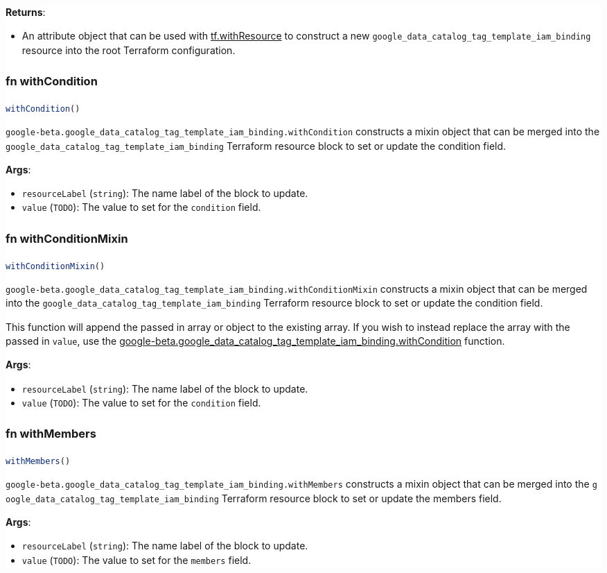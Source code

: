 **Returns**:
  - An attribute object that can be used with [tf.withResource](https://github.com/tf-libsonnet/core/tree/main/docs#fn-withresource) to construct a new `google_data_catalog_tag_template_iam_binding` resource into the root Terraform configuration.


### fn withCondition

```ts
withCondition()
```

`google-beta.google_data_catalog_tag_template_iam_binding.withCondition` constructs a mixin object that can be merged into the `google_data_catalog_tag_template_iam_binding`
Terraform resource block to set or update the condition field.



**Args**:
  - `resourceLabel` (`string`): The name label of the block to update.
  - `value` (`TODO`): The value to set for the `condition` field.


### fn withConditionMixin

```ts
withConditionMixin()
```

`google-beta.google_data_catalog_tag_template_iam_binding.withConditionMixin` constructs a mixin object that can be merged into the `google_data_catalog_tag_template_iam_binding`
Terraform resource block to set or update the condition field.

This function will append the passed in array or object to the existing array. If you wish
to instead replace the array with the passed in `value`, use the [google-beta.google_data_catalog_tag_template_iam_binding.withCondition](TODO)
function.


**Args**:
  - `resourceLabel` (`string`): The name label of the block to update.
  - `value` (`TODO`): The value to set for the `condition` field.


### fn withMembers

```ts
withMembers()
```

`google-beta.google_data_catalog_tag_template_iam_binding.withMembers` constructs a mixin object that can be merged into the `google_data_catalog_tag_template_iam_binding`
Terraform resource block to set or update the members field.



**Args**:
  - `resourceLabel` (`string`): The name label of the block to update.
  - `value` (`TODO`): The value to set for the `members` field.
